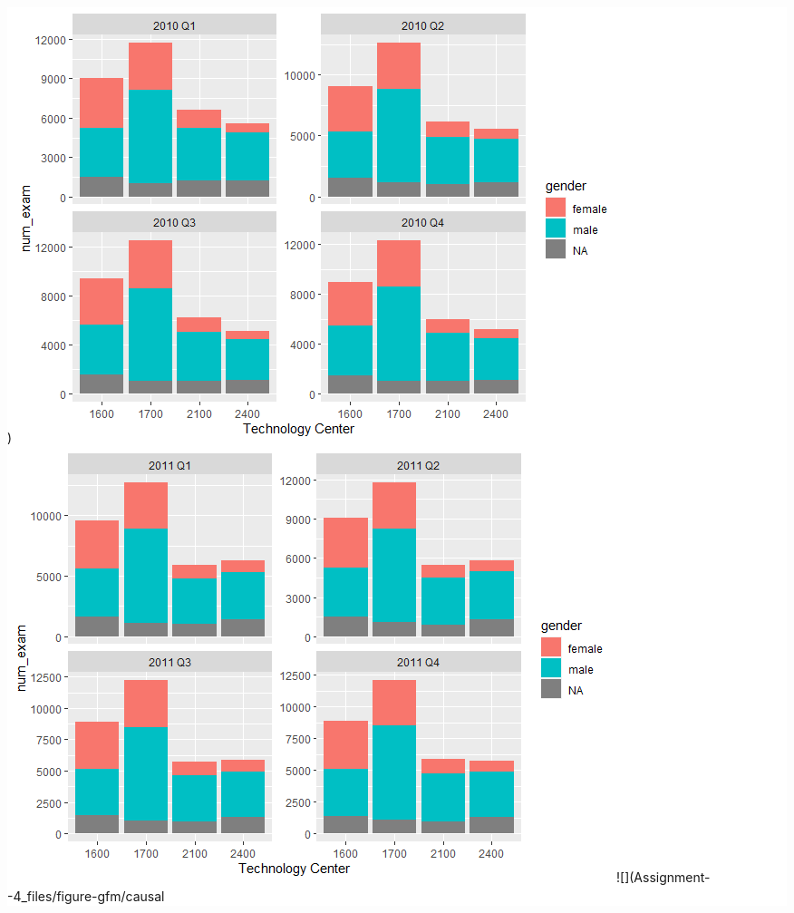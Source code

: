 )![](Assignment--4_files/figure-gfm/causal%20Inference%20investigation%20by%20year-11.png)![](Assignment--4_files/figure-gfm/causal%20Inference%20investigation%20by%20year-12.png)![](Assignment--4_files/figure-gfm/causal